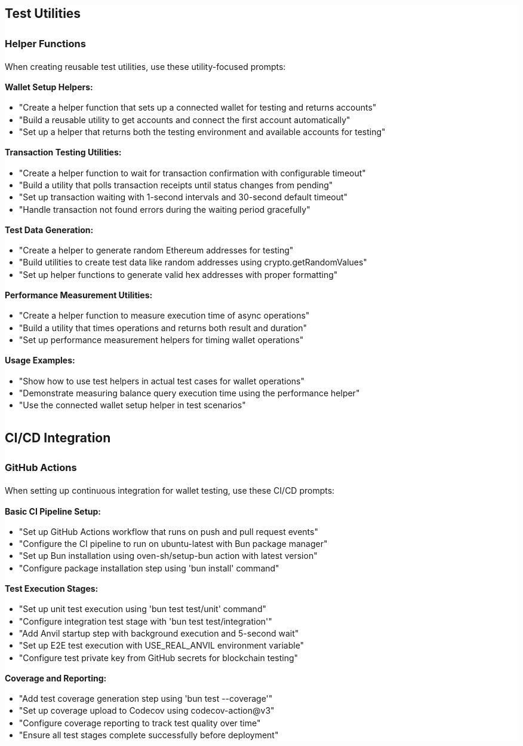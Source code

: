 ## Test Utilities

### Helper Functions

When creating reusable test utilities, use these utility-focused prompts:

**Wallet Setup Helpers:**
- "Create a helper function that sets up a connected wallet for testing and returns accounts"
- "Build a reusable utility to get accounts and connect the first account automatically"
- "Set up a helper that returns both the testing environment and available accounts for testing"

**Transaction Testing Utilities:**
- "Create a helper function to wait for transaction confirmation with configurable timeout"
- "Build a utility that polls transaction receipts until status changes from pending"
- "Set up transaction waiting with 1-second intervals and 30-second default timeout"
- "Handle transaction not found errors during the waiting period gracefully"

**Test Data Generation:**
- "Create a helper to generate random Ethereum addresses for testing"
- "Build utilities to create test data like random addresses using crypto.getRandomValues"
- "Set up helper functions to generate valid hex addresses with proper formatting"

**Performance Measurement Utilities:**
- "Create a helper function to measure execution time of async operations"
- "Build a utility that times operations and returns both result and duration"
- "Set up performance measurement helpers for timing wallet operations"

**Usage Examples:**
- "Show how to use test helpers in actual test cases for wallet operations"
- "Demonstrate measuring balance query execution time using the performance helper"
- "Use the connected wallet setup helper in test scenarios"

## CI/CD Integration

### GitHub Actions

When setting up continuous integration for wallet testing, use these CI/CD prompts:

**Basic CI Pipeline Setup:**
- "Set up GitHub Actions workflow that runs on push and pull request events"
- "Configure the CI pipeline to run on ubuntu-latest with Bun package manager"
- "Set up Bun installation using oven-sh/setup-bun action with latest version"
- "Configure package installation step using 'bun install' command"

**Test Execution Stages:**
- "Set up unit test execution using 'bun test test/unit' command"
- "Configure integration test stage with 'bun test test/integration'"
- "Add Anvil startup step with background execution and 5-second wait"
- "Set up E2E test execution with USE_REAL_ANVIL environment variable"
- "Configure test private key from GitHub secrets for blockchain testing"

**Coverage and Reporting:**
- "Add test coverage generation step using 'bun test --coverage'"
- "Set up coverage upload to Codecov using codecov-action@v3"
- "Configure coverage reporting to track test quality over time"
- "Ensure all test stages complete successfully before deployment"
